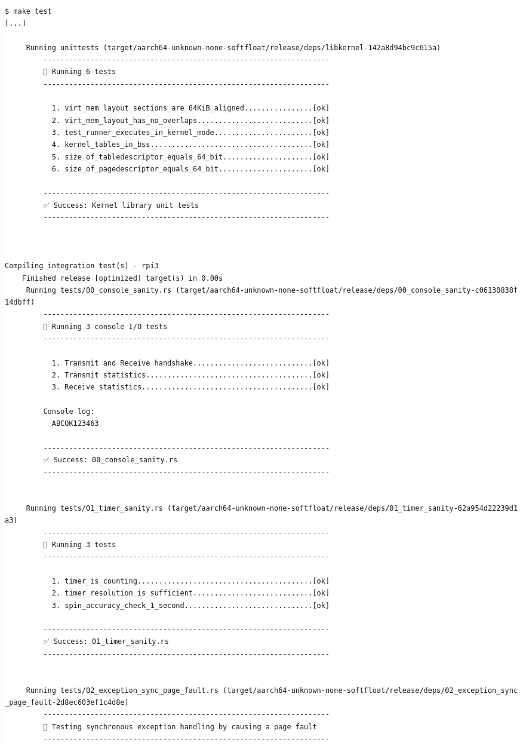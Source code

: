```console
$ make test
[...]

     Running unittests (target/aarch64-unknown-none-softfloat/release/deps/libkernel-142a8d94bc9c615a)
         -------------------------------------------------------------------
         🦀 Running 6 tests
         -------------------------------------------------------------------

           1. virt_mem_layout_sections_are_64KiB_aligned................[ok]
           2. virt_mem_layout_has_no_overlaps...........................[ok]
           3. test_runner_executes_in_kernel_mode.......................[ok]
           4. kernel_tables_in_bss......................................[ok]
           5. size_of_tabledescriptor_equals_64_bit.....................[ok]
           6. size_of_pagedescriptor_equals_64_bit......................[ok]

         -------------------------------------------------------------------
         ✅ Success: Kernel library unit tests
         -------------------------------------------------------------------



Compiling integration test(s) - rpi3
    Finished release [optimized] target(s) in 0.00s
     Running tests/00_console_sanity.rs (target/aarch64-unknown-none-softfloat/release/deps/00_console_sanity-c06130838f14dbff)
         -------------------------------------------------------------------
         🦀 Running 3 console I/O tests
         -------------------------------------------------------------------

           1. Transmit and Receive handshake............................[ok]
           2. Transmit statistics.......................................[ok]
           3. Receive statistics........................................[ok]

         Console log:
           ABCOK123463

         -------------------------------------------------------------------
         ✅ Success: 00_console_sanity.rs
         -------------------------------------------------------------------


     Running tests/01_timer_sanity.rs (target/aarch64-unknown-none-softfloat/release/deps/01_timer_sanity-62a954d22239d1a3)
         -------------------------------------------------------------------
         🦀 Running 3 tests
         -------------------------------------------------------------------

           1. timer_is_counting.........................................[ok]
           2. timer_resolution_is_sufficient............................[ok]
           3. spin_accuracy_check_1_second..............................[ok]

         -------------------------------------------------------------------
         ✅ Success: 01_timer_sanity.rs
         -------------------------------------------------------------------


     Running tests/02_exception_sync_page_fault.rs (target/aarch64-unknown-none-softfloat/release/deps/02_exception_sync_page_fault-2d8ec603ef1c4d8e)
         -------------------------------------------------------------------
         🦀 Testing synchronous exception handling by causing a page fault
         -------------------------------------------------------------------

```

[native testing framework]: https://doc.rust-lang.org/book/ch11-00-testing.html
[native testing framework]: https://doc.rust-lang.org/book/ch11-00-testing.html
[custom_test_frameworks]: https://doc.rust-lang.org/unstable-book/language-features/custom-test-frameworks.html
[Integration Tests]: https://doc.rust-lang.org/book/ch11-03-test-organization.html#integration-tests
[testing]: https://os.phil-opp.com/testing
[explained in the official Rust book]: https://doc.rust-lang.org/book/ch11-03-test-organization.html#integration-tests-for-binary-crates
[overrides the compiler-inserted `main` shim]: https://doc.rust-lang.org/unstable-book/language-features/lang-items.html?highlight=no_main#writing-an-executable-without-stdlib
[procedural macro]: https://doc.rust-lang.org/reference/procedural-macros.html
[tutorial 03]: ../03_hacky_hello_world
[exit status]: https://en.wikipedia.org/wiki/Exit_status
[@phil-opp]: https://github.com/phil-opp
[learned how to do this]: https://os.phil-opp.com/testing/#exiting-qemu
[semihosting]: https://static.docs.arm.com/100863/0200/semihosting.pdf
[qemu-exit]: https://github.com/andre-richter/qemu-exit
[Click here]: https://github.com/andre-richter/qemu-exit/blob/master/src/aarch64.rs
[Ruby]: https://www.ruby-lang.org/
[procedural macro]: https://doc.rust-lang.org/reference/procedural-macros.html
[The source is in the test-macros crate]: test-macros/src/lib.rs
[exception.rs]: src/exception.rs
[weak symbol]: https://en.wikipedia.org/wiki/Weak_symbol